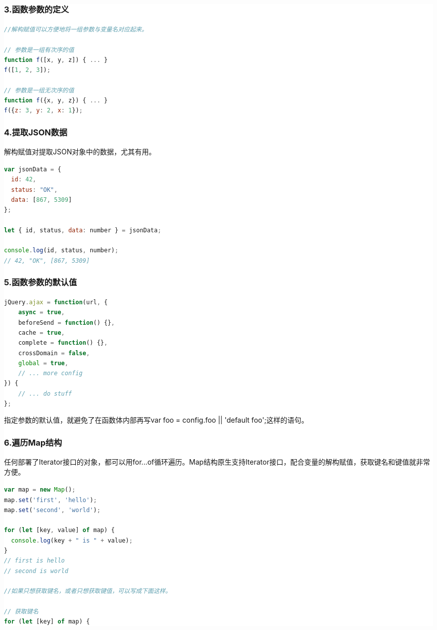 ```js
```

### 3.函数参数的定义
```js
//解构赋值可以方便地将一组参数与变量名对应起来。

// 参数是一组有次序的值
function f([x, y, z]) { ... }
f([1, 2, 3]);

// 参数是一组无次序的值
function f({x, y, z}) { ... }
f({z: 3, y: 2, x: 1});
```

### 4.提取JSON数据
解构赋值对提取JSON对象中的数据，尤其有用。
```js
var jsonData = {
  id: 42,
  status: "OK",
  data: [867, 5309]
};

let { id, status, data: number } = jsonData;

console.log(id, status, number);
// 42, "OK", [867, 5309]
```

### 5.函数参数的默认值
```js
jQuery.ajax = function(url, {
    async = true,
    beforeSend = function() {},
    cache = true,
    complete = function() {},
    crossDomain = false,
    global = true,
    // ... more config
}) {
    // ... do stuff
};
```
指定参数的默认值，就避免了在函数体内部再写var foo = config.foo || 'default foo';这样的语句。

### 6.遍历Map结构

任何部署了Iterator接口的对象，都可以用for...of循环遍历。Map结构原生支持Iterator接口，配合变量的解构赋值，获取键名和键值就非常方便。
```js
var map = new Map();
map.set('first', 'hello');
map.set('second', 'world');

for (let [key, value] of map) {
  console.log(key + " is " + value);
}
// first is hello
// second is world

//如果只想获取键名，或者只想获取键值，可以写成下面这样。

// 获取键名
for (let [key] of map) {
```